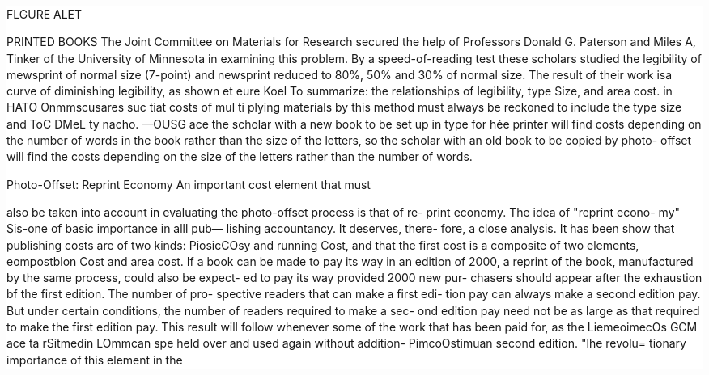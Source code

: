 
FLGURE ALET 


PRINTED BOOKS 
The Joint Committee on Materials 
for Research secured the help of Professors 
Donald G. Paterson and Miles A, Tinker of 
the University of Minnesota in examining 
this problem. By a speed-of-reading test 
these scholars studied the legibility of 
mewsprint of normal size (7-point) and 
newsprint reduced to 80%, 50% and 30% of 
normal size. The result of their work isa 
curve of diminishing legibility, as shown 
et eure Koel 
To summarize: the relationships of 
legibility, type Size, and area cost. in 
HATO Onmmscusares suc tiat costs of mul ti 
plying materials by this method must always 
be reckoned to include the type size and 
ToC DMeL ty nacho. —OUSG ace the scholar 
with a new book to be set up in type for 
hée printer will find costs depending on 
the number of words in the book rather than 
the size of the letters, so the scholar 
with an old book to be copied by photo- 
offset will find the costs depending on 
the size of the letters rather than the 
number of words. 


Photo-Offset: Reprint Economy 
An important cost element that must 


also be taken into account in evaluating 
the photo-offset process is that of re- 
print economy. The idea of "reprint econo- 
my" Sis-one of basic importance in alll pub— 
lishing accountancy. It deserves, there- 
fore, a close analysis. It has been show 
that publishing costs are of two kinds: 
PiosicCOsy and running Cost, and that the 
first cost is a composite of two elements, 
eompostblon Cost and area cost. If a book 
can be made to pay its way in an edition of 
2000, a reprint of the book, manufactured 
by the same process, could also be expect- 
ed to pay its way provided 2000 new pur- 
chasers should appear after the exhaustion 
bf the first edition. The number of pro- 
spective readers that can make a first edi- 
tion pay can always make a second edition 
pay. But under certain conditions, the 
number of readers required to make a sec- 
ond edition pay need not be as large as 
that required to make the first edition 
pay. This result will follow whenever some 
of the work that has been paid for, as the 
LiemeoimecOs GCM ace ta rSitmedin LOmmcan spe 
held over and used again without addition- 
PimcoOstimuan second edition. "lhe revolu= 
tionary importance of this element in the 
